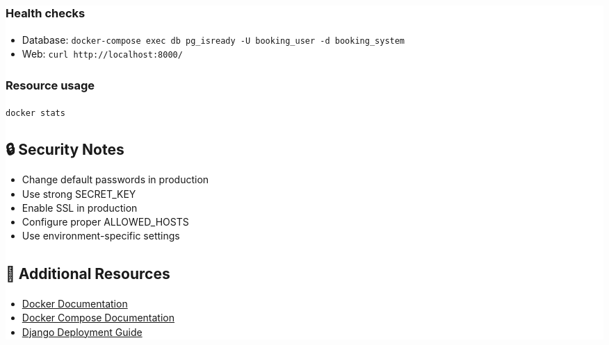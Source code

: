 ### Health checks
- Database: `docker-compose exec db pg_isready -U booking_user -d booking_system`
- Web: `curl http://localhost:8000/`

### Resource usage
```bash
docker stats
```

## 🔒 Security Notes

- Change default passwords in production
- Use strong SECRET_KEY
- Enable SSL in production
- Configure proper ALLOWED_HOSTS
- Use environment-specific settings

## 📝 Additional Resources

- [Docker Documentation](https://docs.docker.com/)
- [Docker Compose Documentation](https://docs.docker.com/compose/)
- [Django Deployment Guide](https://docs.djangoproject.com/en/stable/howto/deployment/)
